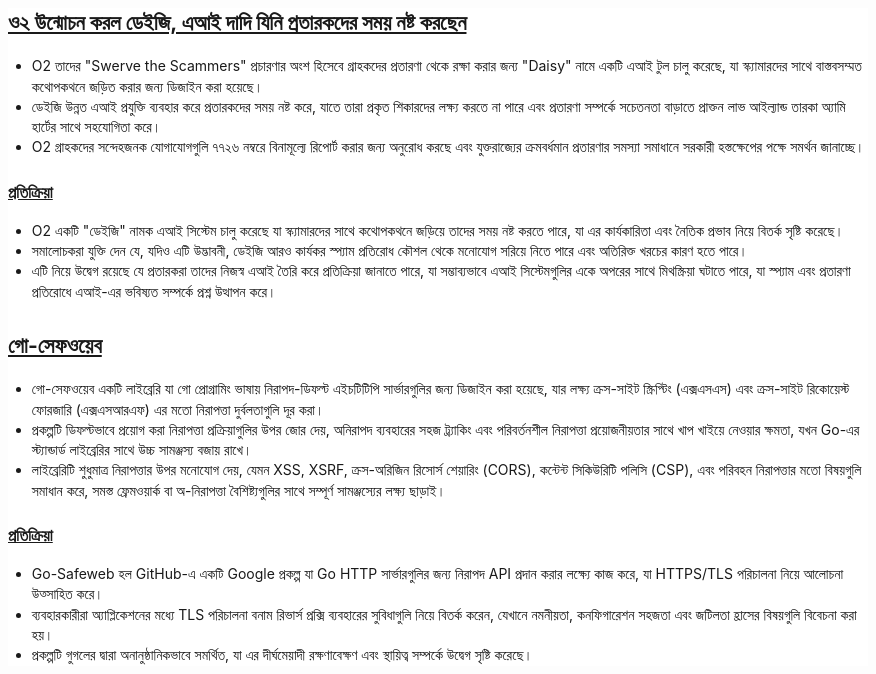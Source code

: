 ## [ও২ উন্মোচন করল ডেইজি, এআই দাদি যিনি প্রতারকদের সময় নষ্ট করছেন](https://news.virginmediao2.co.uk/o2-unveils-daisy-the-ai-granny-wasting-scammers-time/)

- O2 তাদের "Swerve the Scammers" প্রচারণার অংশ হিসেবে গ্রাহকদের প্রতারণা থেকে রক্ষা করার জন্য "Daisy" নামে একটি এআই টুল চালু করেছে, যা স্ক্যামারদের সাথে বাস্তবসম্মত কথোপকথনে জড়িত করার জন্য ডিজাইন করা হয়েছে।
- ডেইজি উন্নত এআই প্রযুক্তি ব্যবহার করে প্রতারকদের সময় নষ্ট করে, যাতে তারা প্রকৃত শিকারদের লক্ষ্য করতে না পারে এবং প্রতারণা সম্পর্কে সচেতনতা বাড়াতে প্রাক্তন লাভ আইল্যান্ড তারকা অ্যামি হার্টের সাথে সহযোগিতা করে।
- O2 গ্রাহকদের সন্দেহজনক যোগাযোগগুলি ৭৭২৬ নম্বরে বিনামূল্যে রিপোর্ট করার জন্য অনুরোধ করছে এবং যুক্তরাজ্যের ক্রমবর্ধমান প্রতারণার সমস্যা সমাধানে সরকারী হস্তক্ষেপের পক্ষে সমর্থন জানাচ্ছে।

### [প্রতিক্রিয়া](https://news.ycombinator.com/item?id=42138115)

- O2 একটি "ডেইজি" নামক এআই সিস্টেম চালু করেছে যা স্ক্যামারদের সাথে কথোপকথনে জড়িয়ে তাদের সময় নষ্ট করতে পারে, যা এর কার্যকারিতা এবং নৈতিক প্রভাব নিয়ে বিতর্ক সৃষ্টি করেছে।
- সমালোচকরা যুক্তি দেন যে, যদিও এটি উদ্ভাবনী, ডেইজি আরও কার্যকর স্প্যাম প্রতিরোধ কৌশল থেকে মনোযোগ সরিয়ে নিতে পারে এবং অতিরিক্ত খরচের কারণ হতে পারে।
- এটি নিয়ে উদ্বেগ রয়েছে যে প্রতারকরা তাদের নিজস্ব এআই তৈরি করে প্রতিক্রিয়া জানাতে পারে, যা সম্ভাব্যভাবে এআই সিস্টেমগুলির একে অপরের সাথে মিথস্ক্রিয়া ঘটাতে পারে, যা স্প্যাম এবং প্রতারণা প্রতিরোধে এআই-এর ভবিষ্যত সম্পর্কে প্রশ্ন উত্থাপন করে।

## [গো-সেফওয়েব](https://github.com/google/go-safeweb)

- গো-সেফওয়েব একটি লাইব্রেরি যা গো প্রোগ্রামিং ভাষায় নিরাপদ-ডিফল্ট এইচটিটিপি সার্ভারগুলির জন্য ডিজাইন করা হয়েছে, যার লক্ষ্য ক্রস-সাইট স্ক্রিপ্টিং (এক্সএসএস) এবং ক্রস-সাইট রিকোয়েস্ট ফোরজারি (এক্সএসআরএফ) এর মতো নিরাপত্তা দুর্বলতাগুলি দূর করা।
- প্রকল্পটি ডিফল্টভাবে প্রয়োগ করা নিরাপত্তা প্রক্রিয়াগুলির উপর জোর দেয়, অনিরাপদ ব্যবহারের সহজ ট্র্যাকিং এবং পরিবর্তনশীল নিরাপত্তা প্রয়োজনীয়তার সাথে খাপ খাইয়ে নেওয়ার ক্ষমতা, যখন Go-এর স্ট্যান্ডার্ড লাইব্রেরির সাথে উচ্চ সামঞ্জস্য বজায় রাখে।
- লাইব্রেরিটি শুধুমাত্র নিরাপত্তার উপর মনোযোগ দেয়, যেমন XSS, XSRF, ক্রস-অরিজিন রিসোর্স শেয়ারিং (CORS), কন্টেন্ট সিকিউরিটি পলিসি (CSP), এবং পরিবহন নিরাপত্তার মতো বিষয়গুলি সমাধান করে, সমস্ত ফ্রেমওয়ার্ক বা অ-নিরাপত্তা বৈশিষ্ট্যগুলির সাথে সম্পূর্ণ সামঞ্জস্যের লক্ষ্য ছাড়াই।

### [প্রতিক্রিয়া](https://news.ycombinator.com/item?id=42132720)

- Go-Safeweb হল GitHub-এ একটি Google প্রকল্প যা Go HTTP সার্ভারগুলির জন্য নিরাপদ API প্রদান করার লক্ষ্যে কাজ করে, যা HTTPS/TLS পরিচালনা নিয়ে আলোচনা উত্সাহিত করে।
- ব্যবহারকারীরা অ্যাপ্লিকেশনের মধ্যে TLS পরিচালনা বনাম রিভার্স প্রক্সি ব্যবহারের সুবিধাগুলি নিয়ে বিতর্ক করেন, যেখানে নমনীয়তা, কনফিগারেশন সহজতা এবং জটিলতা হ্রাসের বিষয়গুলি বিবেচনা করা হয়।
- প্রকল্পটি গুগলের দ্বারা অনানুষ্ঠানিকভাবে সমর্থিত, যা এর দীর্ঘমেয়াদী রক্ষণাবেক্ষণ এবং স্থায়িত্ব সম্পর্কে উদ্বেগ সৃষ্টি করেছে।

<head>
  <meta property="og:title" content="দ্য অনিয়ন ইনফোওয়ার্স কিনেছে" />
  <meta property="og:type" content="website" />
  <meta property="og:image" content="https://og.cho.sh/api/og/?title=%E0%A6%A6%E0%A7%8D%E0%A6%AF%20%E0%A6%85%E0%A6%A8%E0%A6%BF%E0%A6%AF%E0%A6%BC%E0%A6%A8%20%E0%A6%87%E0%A6%A8%E0%A6%AB%E0%A7%8B%E0%A6%93%E0%A6%AF%E0%A6%BC%E0%A6%BE%E0%A6%B0%E0%A7%8D%E0%A6%B8%20%E0%A6%95%E0%A6%BF%E0%A6%A8%E0%A7%87%E0%A6%9B%E0%A7%87&subheading=%E0%A6%AC%E0%A7%83%E0%A6%B9%E0%A6%B8%E0%A7%8D%E0%A6%AA%E0%A6%A4%E0%A6%BF%E0%A6%AC%E0%A6%BE%E0%A6%B0%2C%20%E0%A7%A7%E0%A7%AA%20%E0%A6%A8%E0%A6%AD%E0%A7%87%E0%A6%AE%E0%A7%8D%E0%A6%AC%E0%A6%B0%2C%20%E0%A7%A8%E0%A7%A6%E0%A7%A8%E0%A7%AA%3A%20%E0%A6%B9%E0%A7%8D%E0%A6%AF%E0%A6%BE%E0%A6%95%E0%A6%BE%E0%A6%B0%20%E0%A6%A8%E0%A6%BF%E0%A6%89%E0%A6%9C%20%E0%A6%B8%E0%A6%BE%E0%A6%B0%E0%A6%B8%E0%A6%82%E0%A6%95%E0%A7%8D%E0%A6%B7%E0%A7%87%E0%A6%AA" />
</head>
